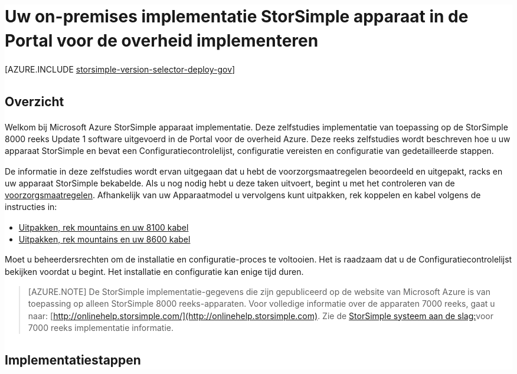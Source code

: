 <properties 
   pageTitle="StorSimple apparaat in de Portal voor de overheid implementeren | Microsoft Azure"
   description="Beschrijft de stappen en aanbevolen procedures voor het implementeren van het apparaat van de StorSimple Update 1 en -service in de portal Azure overheid."
   services="storsimple"
   documentationCenter="NA"
   authors="SharS"
   manager="carmonm"
   editor="" />
<tags 
   ms.service="storsimple"
   ms.devlang="NA"
   ms.topic="article"
   ms.tgt_pltfrm="NA"
   ms.workload="NA"
   ms.date="06/17/2016"
   ms.author="v-sharos" />

# <a name="deploy-your-on-premises-storsimple-device-in-the-government-portal"></a>Uw on-premises implementatie StorSimple apparaat in de Portal voor de overheid implementeren

[AZURE.INCLUDE [storsimple-version-selector-deploy-gov](../../includes/storsimple-version-selector-deploy-gov.md)]

## <a name="overview"></a>Overzicht

Welkom bij Microsoft Azure StorSimple apparaat implementatie. Deze zelfstudies implementatie van toepassing op de StorSimple 8000 reeks Update 1 software uitgevoerd in de Portal voor de overheid Azure. Deze reeks zelfstudies wordt beschreven hoe u uw apparaat StorSimple en bevat een Configuratiecontrolelijst, configuratie vereisten en configuratie van gedetailleerde stappen.

De informatie in deze zelfstudies wordt ervan uitgegaan dat u hebt de voorzorgsmaatregelen beoordeeld en uitgepakt, racks en uw apparaat StorSimple bekabelde. Als u nog nodig hebt u deze taken uitvoert, begint u met het controleren van de [voorzorgsmaatregelen](storsimple-safety.md). Afhankelijk van uw Apparaatmodel u vervolgens kunt uitpakken, rek koppelen en kabel volgens de instructies in:

- [Uitpakken, rek mountains en uw 8100 kabel](storsimple-8100-hardware-installation.md)
- [Uitpakken, rek mountains en uw 8600 kabel](storsimple-8600-hardware-installation.md)

Moet u beheerdersrechten om de installatie en configuratie-proces te voltooien. Het is raadzaam dat u de Configuratiecontrolelijst bekijken voordat u begint. Het installatie en configuratie kan enige tijd duren.

> [AZURE.NOTE] De StorSimple implementatie-gegevens die zijn gepubliceerd op de website van Microsoft Azure is van toepassing op alleen StorSimple 8000 reeks-apparaten. Voor volledige informatie over de apparaten 7000 reeks, gaat u naar: [http://onlinehelp.storsimple.com/](http://onlinehelp.storsimple.com). Zie de [StorSimple systeem aan de slag:](http://onlinehelp.storsimple.com/111_Appliance/)voor 7000 reeks implementatie informatie.

## <a name="deployment-steps"></a>Implementatiestappen
